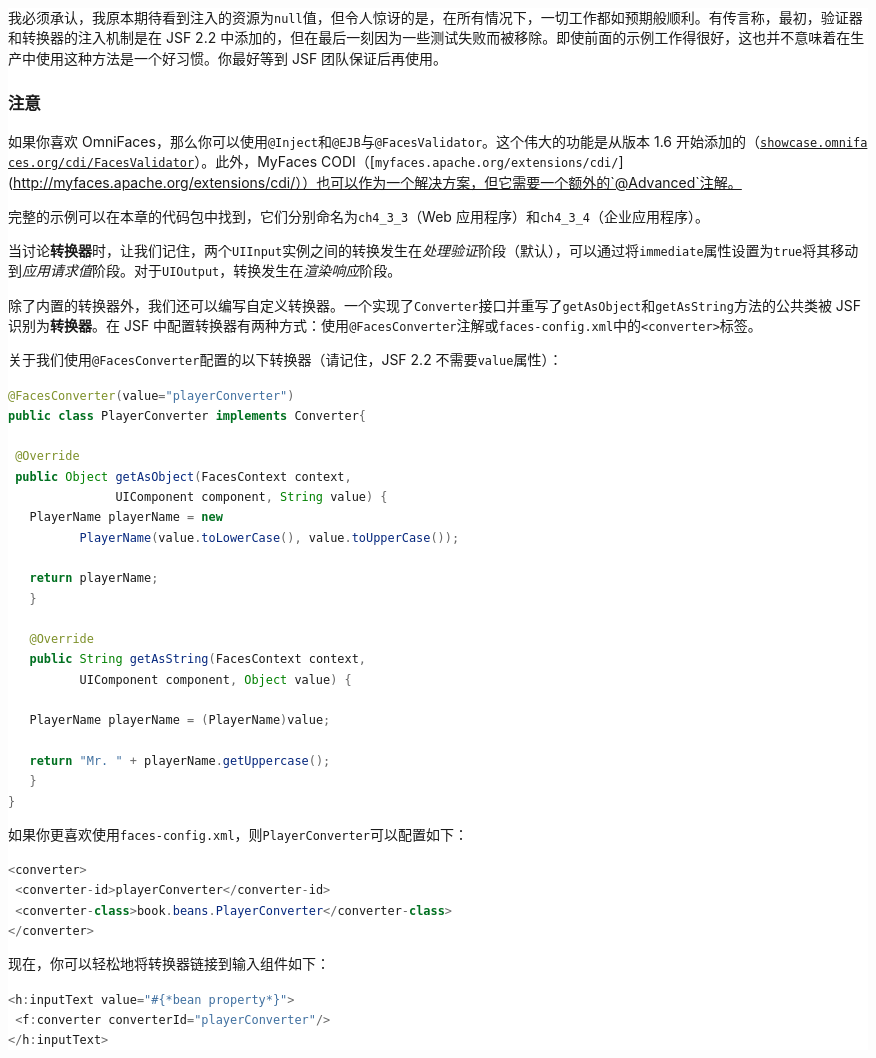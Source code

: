 我必须承认，我原本期待看到注入的资源为`null`值，但令人惊讶的是，在所有情况下，一切工作都如预期般顺利。有传言称，最初，验证器和转换器的注入机制是在 JSF 2.2 中添加的，但在最后一刻因为一些测试失败而被移除。即使前面的示例工作得很好，这也并不意味着在生产中使用这种方法是一个好习惯。你最好等到 JSF 团队保证后再使用。

### 注意

如果你喜欢 OmniFaces，那么你可以使用`@Inject`和`@EJB`与`@FacesValidator`。这个伟大的功能是从版本 1.6 开始添加的（[`showcase.omnifaces.org/cdi/FacesValidator`](http://showcase.omnifaces.org/cdi/FacesValidator)）。此外，MyFaces CODI（[`myfaces.apache.org/extensions/cdi/`](http://myfaces.apache.org/extensions/cdi/））也可以作为一个解决方案，但它需要一个额外的`@Advanced`注解。

完整的示例可以在本章的代码包中找到，它们分别命名为`ch4_3_3`（Web 应用程序）和`ch4_3_4`（企业应用程序）。

当讨论**转换器**时，让我们记住，两个`UIInput`实例之间的转换发生在*处理验证*阶段（默认），可以通过将`immediate`属性设置为`true`将其移动到*应用请求值*阶段。对于`UIOutput`，转换发生在*渲染响应*阶段。

除了内置的转换器外，我们还可以编写自定义转换器。一个实现了`Converter`接口并重写了`getAsObject`和`getAsString`方法的公共类被 JSF 识别为**转换器**。在 JSF 中配置转换器有两种方式：使用`@FacesConverter`注解或`faces-config.xml`中的`<converter>`标签。

关于我们使用`@FacesConverter`配置的以下转换器（请记住，JSF 2.2 不需要`value`属性）：

```java
@FacesConverter(value="playerConverter")
public class PlayerConverter implements Converter{

 @Override
 public Object getAsObject(FacesContext context,
               UIComponent component, String value) {
   PlayerName playerName = new
          PlayerName(value.toLowerCase(), value.toUpperCase());

   return playerName;
   }

   @Override
   public String getAsString(FacesContext context,
          UIComponent component, Object value) {

   PlayerName playerName = (PlayerName)value;

   return "Mr. " + playerName.getUppercase();
   }    
}
```

如果你更喜欢使用`faces-config.xml`，则`PlayerConverter`可以配置如下：

```java
<converter>
 <converter-id>playerConverter</converter-id>
 <converter-class>book.beans.PlayerConverter</converter-class>
</converter>
```

现在，你可以轻松地将转换器链接到输入组件如下：

```java
<h:inputText value="#{*bean property*}">
 <f:converter converterId="playerConverter"/>
</h:inputText>
```
